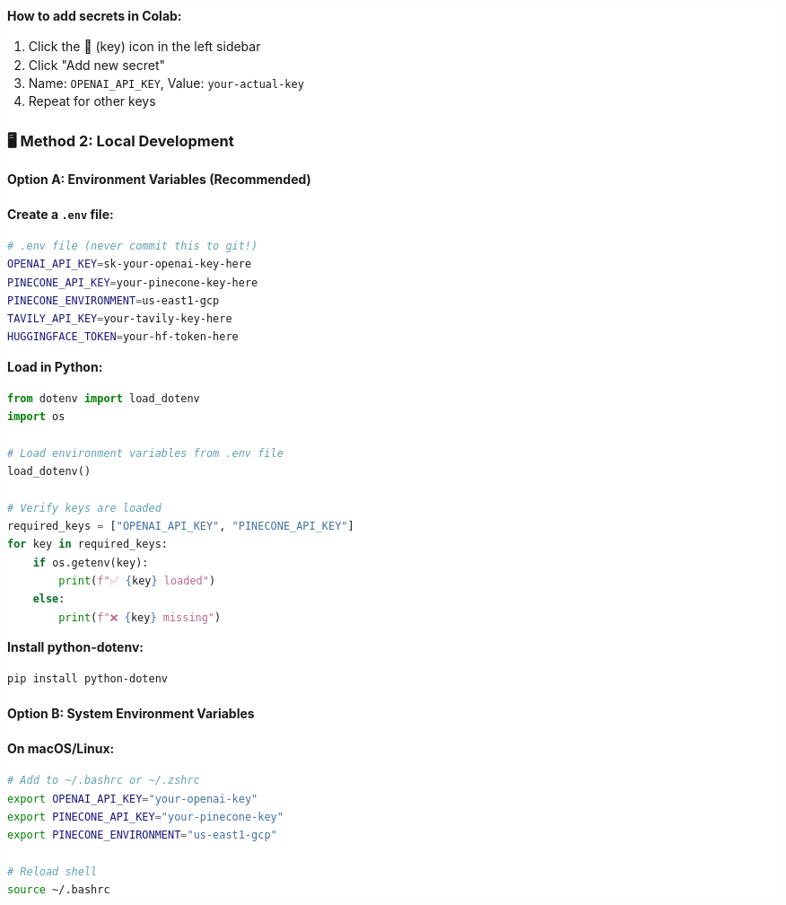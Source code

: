 **How to add secrets in Colab:**

1. Click the 🔑 (key) icon in the left sidebar
2. Click "Add new secret"
3. Name: `OPENAI_API_KEY`, Value: `your-actual-key`
4. Repeat for other keys

### 🖥️ Method 2: Local Development

#### Option A: Environment Variables (Recommended)

**Create a `.env` file:**

```bash
# .env file (never commit this to git!)
OPENAI_API_KEY=sk-your-openai-key-here
PINECONE_API_KEY=your-pinecone-key-here
PINECONE_ENVIRONMENT=us-east1-gcp
TAVILY_API_KEY=your-tavily-key-here
HUGGINGFACE_TOKEN=your-hf-token-here
```

**Load in Python:**

```python
from dotenv import load_dotenv
import os

# Load environment variables from .env file
load_dotenv()

# Verify keys are loaded
required_keys = ["OPENAI_API_KEY", "PINECONE_API_KEY"]
for key in required_keys:
    if os.getenv(key):
        print(f"✅ {key} loaded")
    else:
        print(f"❌ {key} missing")
```

**Install python-dotenv:**

```bash
pip install python-dotenv
```

#### Option B: System Environment Variables

**On macOS/Linux:**

```bash
# Add to ~/.bashrc or ~/.zshrc
export OPENAI_API_KEY="your-openai-key"
export PINECONE_API_KEY="your-pinecone-key"
export PINECONE_ENVIRONMENT="us-east1-gcp"

# Reload shell
source ~/.bashrc
```
